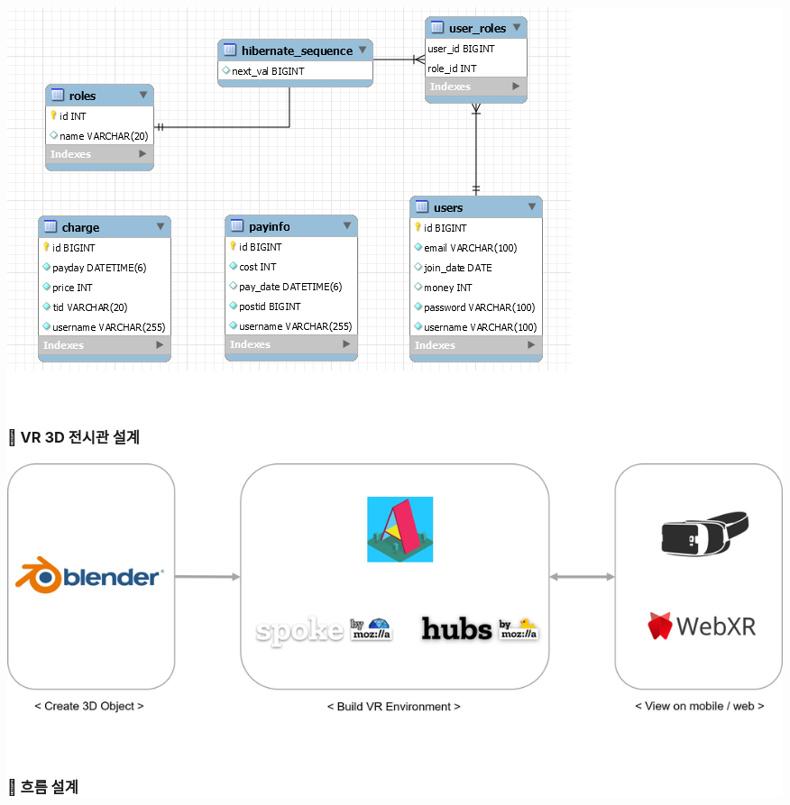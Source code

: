 
![KakaoTalk_20210221_171944895](README.assets/KakaoTalk_20210221_171944895.png)

<br />

### 🌁 VR 3D 전시관 설계

![vr-making-process](README.assets/vrMakingProcess.jpg)

<br />

### 📝 흐름 설계
